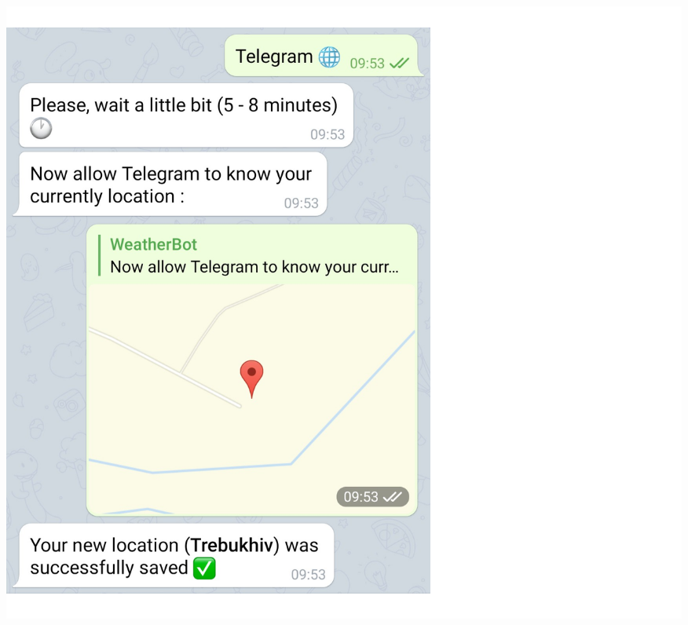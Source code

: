 <img src="https://github.com/masssimeliano/WeatherTelegramBot/blob/master/src/main/resources/1.jpg" width="540" height="775" /> 
